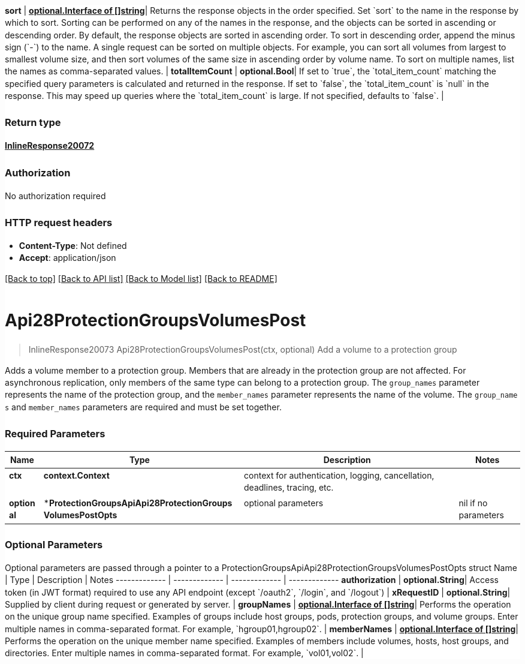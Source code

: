  **sort** | [**optional.Interface of []string**](string.md)| Returns the response objects in the order specified. Set &#x60;sort&#x60; to the name in the response by which to sort. Sorting can be performed on any of the names in the response, and the objects can be sorted in ascending or descending order. By default, the response objects are sorted in ascending order. To sort in descending order, append the minus sign (&#x60;-&#x60;) to the name. A single request can be sorted on multiple objects. For example, you can sort all volumes from largest to smallest volume size, and then sort volumes of the same size in ascending order by volume name. To sort on multiple names, list the names as comma-separated values. | 
 **totalItemCount** | **optional.Bool**| If set to &#x60;true&#x60;, the &#x60;total_item_count&#x60; matching the specified query parameters is calculated and returned in the response. If set to &#x60;false&#x60;, the &#x60;total_item_count&#x60; is &#x60;null&#x60; in the response. This may speed up queries where the &#x60;total_item_count&#x60; is large. If not specified, defaults to &#x60;false&#x60;. | 

### Return type

[**InlineResponse20072**](inline_response_200_72.md)

### Authorization

No authorization required

### HTTP request headers

 - **Content-Type**: Not defined
 - **Accept**: application/json

[[Back to top]](#) [[Back to API list]](../README.md#documentation-for-api-endpoints) [[Back to Model list]](../README.md#documentation-for-models) [[Back to README]](../README.md)

# **Api28ProtectionGroupsVolumesPost**
> InlineResponse20073 Api28ProtectionGroupsVolumesPost(ctx, optional)
Add a volume to a protection group

Adds a volume member to a protection group. Members that are already in the protection group are not affected. For asynchronous replication, only members of the same type can belong to a protection group. The `group_names` parameter represents the name of the protection group, and the `member_names` parameter represents the name of the volume. The `group_names` and `member_names` parameters are required and must be set together.

### Required Parameters

Name | Type | Description  | Notes
------------- | ------------- | ------------- | -------------
 **ctx** | **context.Context** | context for authentication, logging, cancellation, deadlines, tracing, etc.
 **optional** | ***ProtectionGroupsApiApi28ProtectionGroupsVolumesPostOpts** | optional parameters | nil if no parameters

### Optional Parameters
Optional parameters are passed through a pointer to a ProtectionGroupsApiApi28ProtectionGroupsVolumesPostOpts struct
Name | Type | Description  | Notes
------------- | ------------- | ------------- | -------------
 **authorization** | **optional.String**| Access token (in JWT format) required to use any API endpoint (except &#x60;/oauth2&#x60;, &#x60;/login&#x60;, and &#x60;/logout&#x60;) | 
 **xRequestID** | **optional.String**| Supplied by client during request or generated by server. | 
 **groupNames** | [**optional.Interface of []string**](string.md)| Performs the operation on the unique group name specified. Examples of groups include host groups, pods, protection groups, and volume groups. Enter multiple names in comma-separated format. For example, &#x60;hgroup01,hgroup02&#x60;. | 
 **memberNames** | [**optional.Interface of []string**](string.md)| Performs the operation on the unique member name specified. Examples of members include volumes, hosts, host groups, and directories. Enter multiple names in comma-separated format. For example, &#x60;vol01,vol02&#x60;. | 